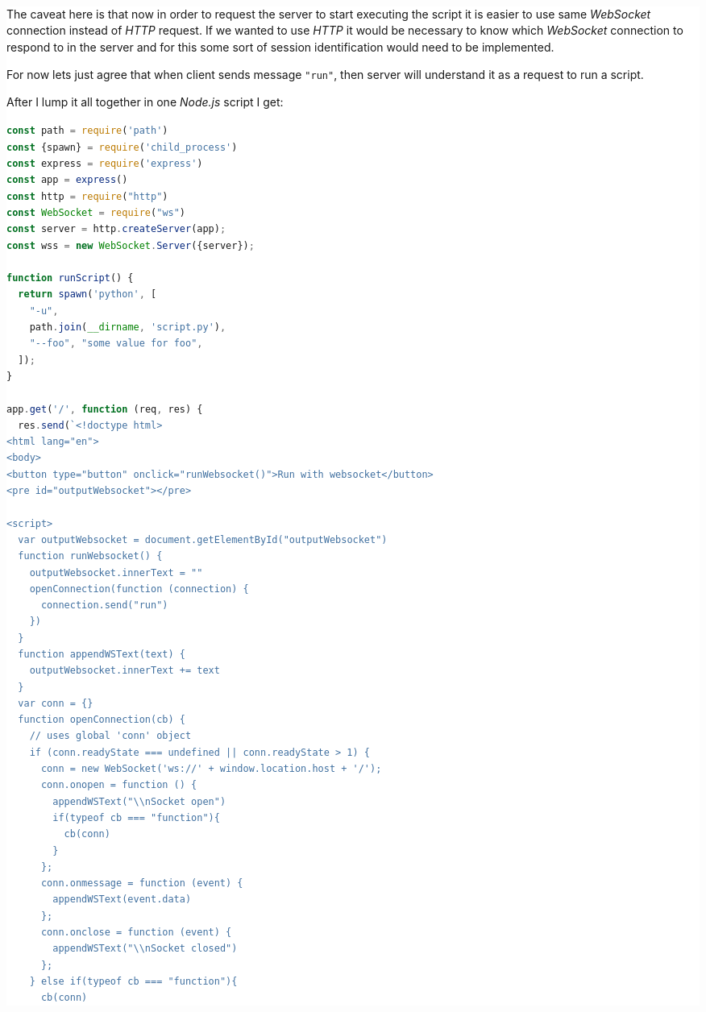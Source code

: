 The caveat here is that now in order to request the server to start executing the script it is easier to use same _WebSocket_ connection instead of _HTTP_ request. If we wanted to use _HTTP_ it would be necessary to know which _WebSocket_ connection to respond to in the server and for this some sort of session identification would need to be implemented.

For now lets just agree that when client sends message `"run"`, then server will understand it as a request to run a script.

After I lump it all together in one _Node.js_ script I get:

```javascript
const path = require('path')
const {spawn} = require('child_process')
const express = require('express')
const app = express()
const http = require("http")
const WebSocket = require("ws")
const server = http.createServer(app);
const wss = new WebSocket.Server({server});

function runScript() {
  return spawn('python', [
    "-u",
    path.join(__dirname, 'script.py'),
    "--foo", "some value for foo",
  ]);
}

app.get('/', function (req, res) {
  res.send(`<!doctype html>
<html lang="en">
<body>
<button type="button" onclick="runWebsocket()">Run with websocket</button>
<pre id="outputWebsocket"></pre>

<script>
  var outputWebsocket = document.getElementById("outputWebsocket")
  function runWebsocket() {
    outputWebsocket.innerText = ""
    openConnection(function (connection) {
      connection.send("run")
    })
  }
  function appendWSText(text) {
    outputWebsocket.innerText += text
  }
  var conn = {}
  function openConnection(cb) {
    // uses global 'conn' object
    if (conn.readyState === undefined || conn.readyState > 1) {
      conn = new WebSocket('ws://' + window.location.host + '/');
      conn.onopen = function () {
        appendWSText("\\nSocket open")
        if(typeof cb === "function"){
          cb(conn)
        }
      };
      conn.onmessage = function (event) {
        appendWSText(event.data)
      };
      conn.onclose = function (event) {
        appendWSText("\\nSocket closed")
      };
    } else if(typeof cb === "function"){
      cb(conn)
```